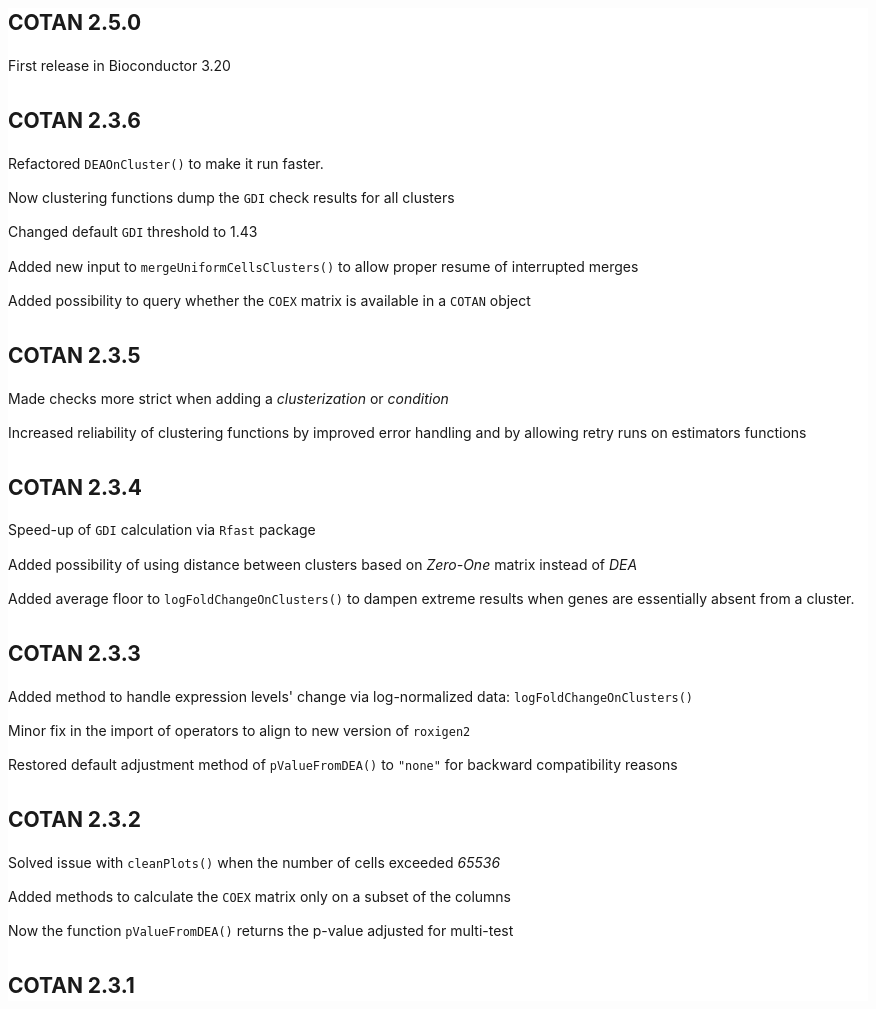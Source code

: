 ## COTAN 2.5.0

First release in Bioconductor 3.20

## COTAN 2.3.6

Refactored `DEAOnCluster()` to make it run faster.

Now clustering functions dump the `GDI` check results for all clusters

Changed default `GDI` threshold to 1.43

Added new input to `mergeUniformCellsClusters()` to allow proper resume of
interrupted merges

Added possibility to query whether the `COEX` matrix is available in a `COTAN`
object

## COTAN 2.3.5

Made checks more strict when adding a *clusterization* or *condition*

Increased reliability of clustering functions by improved error handling and by
allowing retry runs on estimators functions

## COTAN 2.3.4

Speed-up of `GDI` calculation via `Rfast` package

Added possibility of using distance between clusters based on *Zero-One* matrix
instead of *DEA*

Added average floor to `logFoldChangeOnClusters()` to dampen extreme results
when genes are essentially absent from a cluster.

## COTAN 2.3.3

Added method to handle expression levels' change via log-normalized data:
`logFoldChangeOnClusters()`

Minor fix in the import of operators to align to new version of `roxigen2`

Restored default adjustment method of `pValueFromDEA()` to `"none"` for backward
compatibility reasons

## COTAN 2.3.2

Solved issue with `cleanPlots()` when the number of cells exceeded *65536*

Added methods to calculate the `COEX` matrix only on a subset of the columns

Now the function `pValueFromDEA()` returns the p-value adjusted for multi-test

## COTAN 2.3.1
